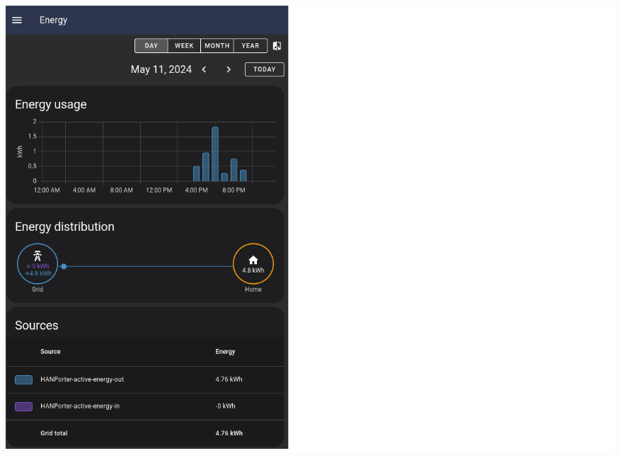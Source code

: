 <img src="images/energy_view.png" alt="Integration with energy consumption" style="width:50%;max-width:400px"></img>